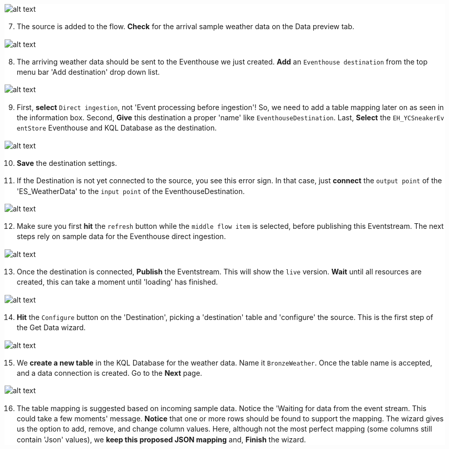 ![alt text](assets/image_task07_step08.png)

7. The source is added to the flow. **Check** for the arrival sample weather data on the Data preview tab.

![alt text](assets/image_task07_step09.png)

8. The arriving weather data should be sent to the Eventhouse we just created. **Add** an `Eventhouse destination` from the top menu bar 'Add destination' drop down list.

![alt text](assets/image_task07_step10.png)

9. First, **select** `Direct ingestion`, not 'Event processing before ingestion'! So, we need to add a table mapping later on as seen in the information box. Second, **Give** this destination a proper 'name' like `EventhouseDestination`. Last, **Select** the `EH_YCSneakerEventStore` Eventhouse and KQL Database as the destination.

![alt text](assets/image_task07_step11.png)

10. **Save** the destination settings.

11. If the Destination is not yet connected to the source, you see this error sign. In that case, just **connect** the `output point` of the 'ES_WeatherData' to the `input point` of the EventhouseDestination.

![alt text](assets/image_task07_step12.png)

12. Make sure you first **hit** the `refresh` button while the `middle flow item` is selected, before publishing this Eventstream. The next steps rely on sample data for the Eventhouse direct ingestion.

![alt text](assets/image_task07_step13.png)

13. Once the destination is connected, **Publish** the Eventstream. This will show the `live` version. **Wait** until all resources are created, this can take a moment until 'loading' has finished.

![alt text](assets/image_task07_step14.png)

14. **Hit** the `Configure` button on the 'Destination', picking a 'destination' table and 'configure' the source. This is the first step of the Get Data wizard.

![alt text](assets/image_task07_step15.png)

15. We **create a new table** in the KQL Database for the weather data. Name it `BronzeWeather`. Once the table name is accepted, and a data connection is created. Go to the **Next** page.

![alt text](assets/image_task07_step16.png)

16. The table mapping is suggested based on incoming sample data. Notice the 'Waiting for data from the event stream. This could take a few moments' message. **Notice** that one or more rows should be found to support the mapping. The wizard gives us the option to add, remove, and change column values. Here, although not the most perfect mapping (some columns still contain 'Json' values), we **keep this proposed JSON mapping** and, **Finish** the wizard.

